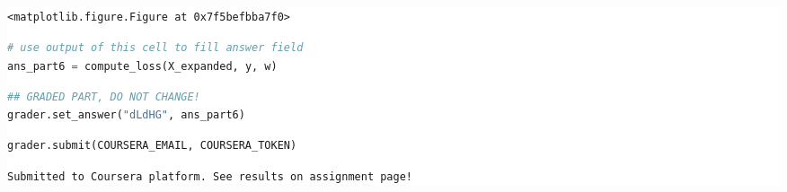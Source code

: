 

    <matplotlib.figure.Figure at 0x7f5befbba7f0>



```python
# use output of this cell to fill answer field 
ans_part6 = compute_loss(X_expanded, y, w)
```


```python
## GRADED PART, DO NOT CHANGE!
grader.set_answer("dLdHG", ans_part6)
```


```python
grader.submit(COURSERA_EMAIL, COURSERA_TOKEN)
```

    Submitted to Coursera platform. See results on assignment page!

